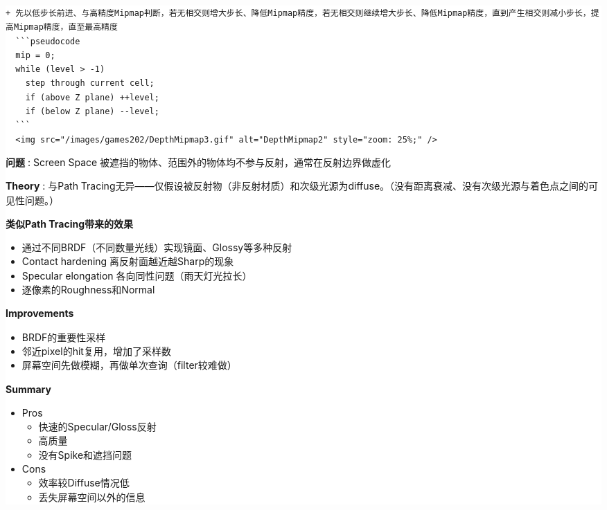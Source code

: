     + 先以低步长前进、与高精度Mipmap判断，若无相交则增大步长、降低Mipmap精度，若无相交则继续增大步长、降低Mipmap精度，直到产生相交则减小步长，提高Mipmap精度，直至最高精度
      ```pseudocode
      mip = 0;
      while (level > -1)
      	step through current cell;
      	if (above Z plane) ++level;
      	if (below Z plane) --level;
      ```
      <img src="/images/games202/DepthMipmap3.gif" alt="DepthMipmap2" style="zoom: 25%;" />
  

**问题** : Screen Space 被遮挡的物体、范围外的物体均不参与反射，通常在反射边界做虚化

**Theory** : 与Path Tracing无异——仅假设被反射物（非反射材质）和次级光源为diffuse。（没有距离衰减、没有次级光源与着色点之间的可见性问题。）

**类似Path Tracing带来的效果**

+ 通过不同BRDF（不同数量光线）实现镜面、Glossy等多种反射
+ Contact hardening 离反射面越近越Sharp的现象
+ Specular elongation 各向同性问题（雨天灯光拉长）
+ 逐像素的Roughness和Normal

**Improvements**

+ BRDF的重要性采样
+ 邻近pixel的hit复用，增加了采样数
+ 屏幕空间先做模糊，再做单次查询（filter较难做）

**Summary**

+ Pros
  + 快速的Specular/Gloss反射
  + 高质量
  + 没有Spike和遮挡问题
+ Cons
  + 效率较Diffuse情况低
  + 丢失屏幕空间以外的信息











